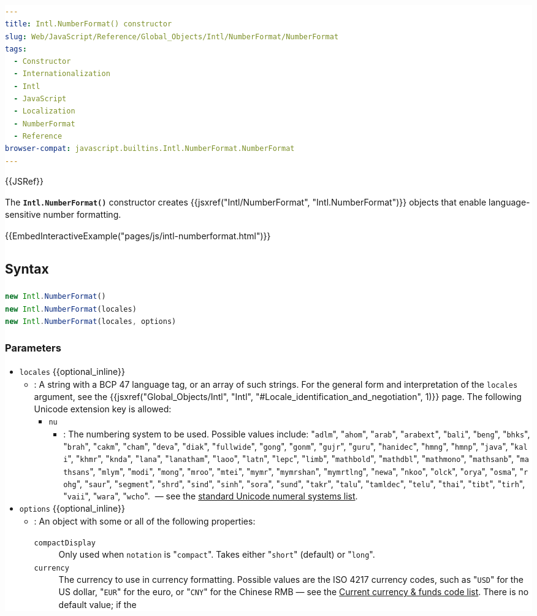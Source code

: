 ```yaml
---
title: Intl.NumberFormat() constructor
slug: Web/JavaScript/Reference/Global_Objects/Intl/NumberFormat/NumberFormat
tags:
  - Constructor
  - Internationalization
  - Intl
  - JavaScript
  - Localization
  - NumberFormat
  - Reference
browser-compat: javascript.builtins.Intl.NumberFormat.NumberFormat
---
```

{{JSRef}}

The **`Intl.NumberFormat()`** constructor creates
{{jsxref("Intl/NumberFormat", "Intl.NumberFormat")}} objects
that enable language-sensitive number formatting.

{{EmbedInteractiveExample("pages/js/intl-numberformat.html")}}



## Syntax

```js
new Intl.NumberFormat()
new Intl.NumberFormat(locales)
new Intl.NumberFormat(locales, options)
```

### Parameters

- `locales` {{optional_inline}}
  - : A string with a BCP 47 language tag, or an array of such strings. For the
    general form and interpretation of the `locales` argument, see the
    {{jsxref("Global_Objects/Intl", "Intl",
			"#Locale_identification_and_negotiation", 1)}}
    page. The following Unicode extension key is allowed:
    - `nu`
      - : The numbering system to be used. Possible values include: "`adlm`",
        "`ahom`", "`arab`", "`arabext`", "`bali`", "`beng`", "`bhks`", "`brah`",
        "`cakm`", "`cham`", "`deva`", "`diak`", "`fullwide`", "`gong`",
        "`gonm`", "`gujr`", "`guru`", "`hanidec`", "`hmng`", "`hmnp`", "`java`",
        "`kali`", "`khmr`", "`knda`", "`lana`", "`lanatham`", "`laoo`",
        "`latn`", "`lepc`", "`limb`", "`mathbold`", "`mathdbl`", "`mathmono`",
        "`mathsanb`", "`mathsans`", "`mlym`", "`modi`", "`mong`", "`mroo`",
        "`mtei`", "`mymr`", "`mymrshan`", "`mymrtlng`", "`newa`", "`nkoo`",
        "`olck`", "`orya`", "`osma`", "`rohg`", "`saur`", "`segment`", "`shrd`",
        "`sind`", "`sinh`", "`sora`", "`sund`", "`takr`", "`talu`", "`tamldec`",
        "`telu`", "`thai`", "`tibt`", "`tirh`", "`vaii`", "`wara`", "`wcho`".  —
        see
        the [standard Unicode numeral systems list](/en-US/docs/Web/JavaScript/Reference/Global_Objects/Intl/Locale/numberingSystem).
- `options` {{optional_inline}}
  - : An object with some or all of the following properties:
    <dl><dt><code>compactDisplay</code></dt><dd>Only used when <code>notation</code> is "<code>compact</code>". Takes
    either "<code>short</code>" (default) or "<code>long</code>".</dd><dt><code>currency</code></dt><dd>The currency to use in currency formatting. Possible values are the ISO
    4217 currency codes, such as "<code>USD</code>" for the US dollar,
    "<code>EUR</code>" for the euro, or "<code>CNY</code>" for the Chinese RMB
    — see the <a href="http://www.currency-iso.org/en/home/tables/table-a1.html">Current
    currency &#x26; funds code list</a>. There is no default value; if the
